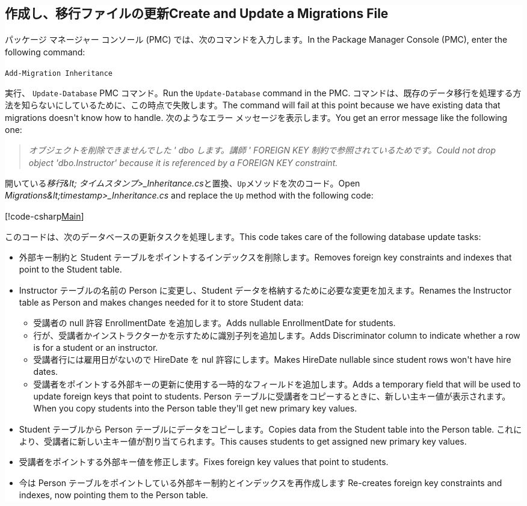 ## <a name="create-and-update-a-migrations-file"></a><span data-ttu-id="0fc49-150">作成し、移行ファイルの更新</span><span class="sxs-lookup"><span data-stu-id="0fc49-150">Create and Update a Migrations File</span></span>

<span data-ttu-id="0fc49-151">パッケージ マネージャー コンソール (PMC) では、次のコマンドを入力します。</span><span class="sxs-lookup"><span data-stu-id="0fc49-151">In the Package Manager Console (PMC), enter the following command:</span></span>

`Add-Migration Inheritance`

<span data-ttu-id="0fc49-152">実行、 `Update-Database` PMC コマンド。</span><span class="sxs-lookup"><span data-stu-id="0fc49-152">Run the `Update-Database` command in the PMC.</span></span> <span data-ttu-id="0fc49-153">コマンドは、既存のデータ移行を処理する方法を知らないにしているために、この時点で失敗します。</span><span class="sxs-lookup"><span data-stu-id="0fc49-153">The command will fail at this point because we have existing data that migrations doesn't know how to handle.</span></span> <span data-ttu-id="0fc49-154">次のようなエラー メッセージを表示します。</span><span class="sxs-lookup"><span data-stu-id="0fc49-154">You get an error message like the following one:</span></span>

> <span data-ttu-id="0fc49-155">*オブジェクトを削除できませんでした ' dbo します。講師 ' FOREIGN KEY 制約で参照されているためです。*</span><span class="sxs-lookup"><span data-stu-id="0fc49-155">*Could not drop object 'dbo.Instructor' because it is referenced by a FOREIGN KEY constraint.*</span></span>


<span data-ttu-id="0fc49-156">開いている*移行\&lt; タイムスタンプ&gt;\_Inheritance.cs*と置換、`Up`メソッドを次のコード。</span><span class="sxs-lookup"><span data-stu-id="0fc49-156">Open *Migrations\&lt;timestamp&gt;\_Inheritance.cs* and replace the `Up` method with the following code:</span></span>

[!code-csharp[Main](implementing-inheritance-with-the-entity-framework-in-an-asp-net-mvc-application/samples/sample5.cs)]

<span data-ttu-id="0fc49-157">このコードは、次のデータベースの更新タスクを処理します。</span><span class="sxs-lookup"><span data-stu-id="0fc49-157">This code takes care of the following database update tasks:</span></span>

- <span data-ttu-id="0fc49-158">外部キー制約と Student テーブルをポイントするインデックスを削除します。</span><span class="sxs-lookup"><span data-stu-id="0fc49-158">Removes foreign key constraints and indexes that point to the Student table.</span></span>
- <span data-ttu-id="0fc49-159">Instructor テーブルの名前の Person に変更し、Student データを格納するために必要な変更を加えます。</span><span class="sxs-lookup"><span data-stu-id="0fc49-159">Renames the Instructor table as Person and makes changes needed for it to store Student data:</span></span>

    - <span data-ttu-id="0fc49-160">受講者の null 許容 EnrollmentDate を追加します。</span><span class="sxs-lookup"><span data-stu-id="0fc49-160">Adds nullable EnrollmentDate for students.</span></span>
    - <span data-ttu-id="0fc49-161">行が、受講者かインストラクターかを示すために識別子列を追加します。</span><span class="sxs-lookup"><span data-stu-id="0fc49-161">Adds Discriminator column to indicate whether a row is for a student or an instructor.</span></span>
    - <span data-ttu-id="0fc49-162">受講者行には雇用日がないので HireDate を nul 許容にします。</span><span class="sxs-lookup"><span data-stu-id="0fc49-162">Makes HireDate nullable since student rows won't have hire dates.</span></span>
    - <span data-ttu-id="0fc49-163">受講者をポイントする外部キーの更新に使用する一時的なフィールドを追加します。</span><span class="sxs-lookup"><span data-stu-id="0fc49-163">Adds a temporary field that will be used to update foreign keys that point to students.</span></span> <span data-ttu-id="0fc49-164">Person テーブルに受講者をコピーするときに、新しい主キー値が表示されます。</span><span class="sxs-lookup"><span data-stu-id="0fc49-164">When you copy students into the Person table they'll get new primary key values.</span></span>
- <span data-ttu-id="0fc49-165">Student テーブルから Person テーブルにデータをコピーします。</span><span class="sxs-lookup"><span data-stu-id="0fc49-165">Copies data from the Student table into the Person table.</span></span> <span data-ttu-id="0fc49-166">これにより、受講者に新しい主キー値が割り当てられます。</span><span class="sxs-lookup"><span data-stu-id="0fc49-166">This causes students to get assigned new primary key values.</span></span>
- <span data-ttu-id="0fc49-167">受講者をポイントする外部キー値を修正します。</span><span class="sxs-lookup"><span data-stu-id="0fc49-167">Fixes foreign key values that point to students.</span></span>
- <span data-ttu-id="0fc49-168">今は Person テーブルをポイントしている外部キー制約とインデックスを再作成します </span><span class="sxs-lookup"><span data-stu-id="0fc49-168">Re-creates foreign key constraints and indexes, now pointing them to the Person table.</span></span>
